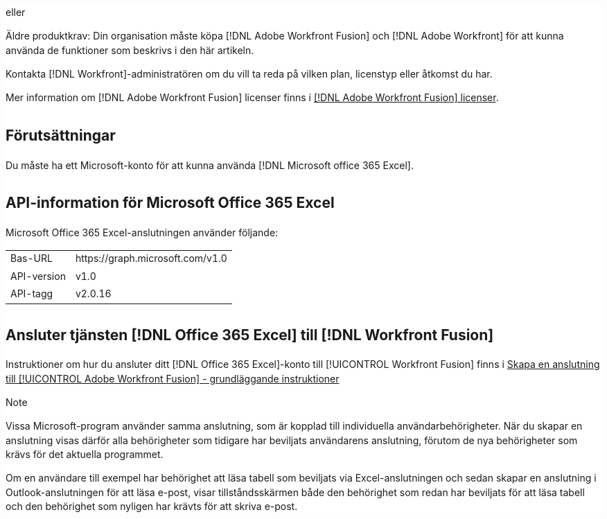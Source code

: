    <p>eller</p>
   <p>Äldre produktkrav: Din organisation måste köpa [!DNL Adobe Workfront Fusion] och [!DNL Adobe Workfront] för att kunna använda de funktioner som beskrivs i den här artikeln.</p>
   </td> 
  </tr> 
 </tbody> 
</table>

Kontakta [!DNL Workfront]-administratören om du vill ta reda på vilken plan, licenstyp eller åtkomst du har.

Mer information om [!DNL Adobe Workfront Fusion] licenser finns i [[!DNL Adobe Workfront Fusion] licenser](../../workfront-fusion/get-started/license-automation-vs-integration.md).

## Förutsättningar

Du måste ha ett Microsoft-konto för att kunna använda [!DNL Microsoft office 365 Excel].

## API-information för Microsoft Office 365 Excel

Microsoft Office 365 Excel-anslutningen använder följande:

<table style="table-layout:auto"> 
 <col> 
 <col> 
 <tbody> 
  <tr> 
   <td role="rowheader">Bas-URL</td> 
   <td> https://graph.microsoft.com/v1.0</td> 
  </tr> 
  <tr> 
   <td role="rowheader">API-version</td> 
   <td> v1.0 </td> 
  </tr> 
  <tr> 
   <td role="rowheader">API-tagg</td> 
   <td>v2.0.16</td> 
  </tr>
 </tbody> 
 </table>



## Ansluter tjänsten [!DNL Office 365 Excel] till [!DNL Workfront Fusion]

Instruktioner om hur du ansluter ditt [!DNL Office 365 Excel]-konto till [!UICONTROL Workfront Fusion] finns i [Skapa en anslutning till [!UICONTROL Adobe Workfront Fusion] - grundläggande instruktioner](../../workfront-fusion/connections/connect-to-fusion-general.md)

>[!NOTE]
>
>Vissa Microsoft-program använder samma anslutning, som är kopplad till individuella användarbehörigheter. När du skapar en anslutning visas därför alla behörigheter som tidigare har beviljats användarens anslutning, förutom de nya behörigheter som krävs för det aktuella programmet.
>
>Om en användare till exempel har behörighet att läsa tabell som beviljats via Excel-anslutningen och sedan skapar en anslutning i Outlook-anslutningen för att läsa e-post, visar tillståndsskärmen både den behörighet som redan har beviljats för att läsa tabell och den behörighet som nyligen har krävts för att skriva e-post.
